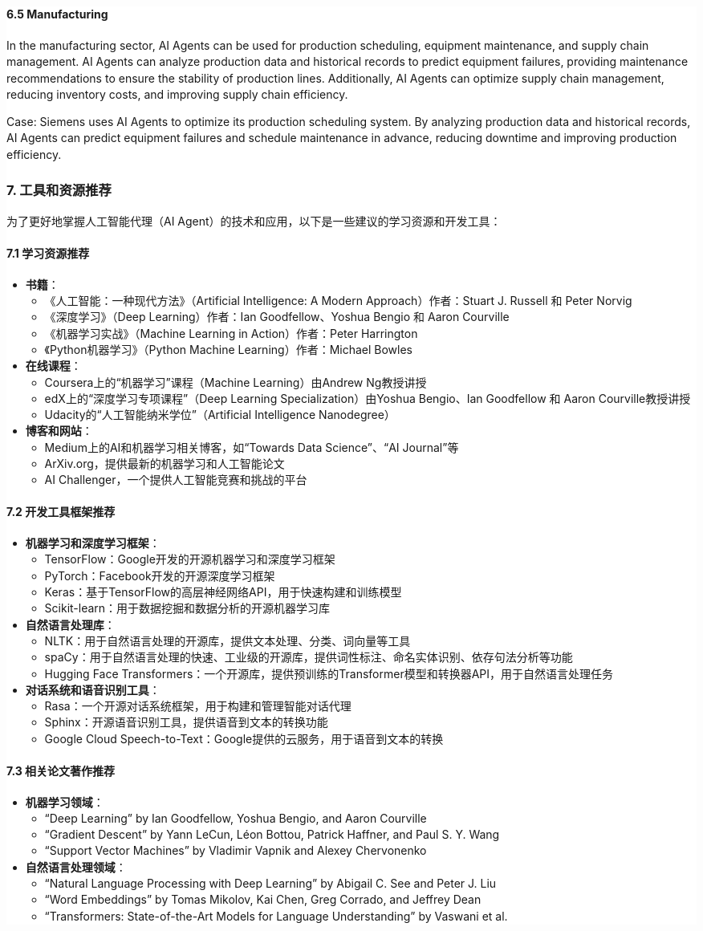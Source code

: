 #### 6.5 Manufacturing

In the manufacturing sector, AI Agents can be used for production scheduling, equipment maintenance, and supply chain management. AI Agents can analyze production data and historical records to predict equipment failures, providing maintenance recommendations to ensure the stability of production lines. Additionally, AI Agents can optimize supply chain management, reducing inventory costs, and improving supply chain efficiency.

Case: Siemens uses AI Agents to optimize its production scheduling system. By analyzing production data and historical records, AI Agents can predict equipment failures and schedule maintenance in advance, reducing downtime and improving production efficiency.

### 7. 工具和资源推荐

为了更好地掌握人工智能代理（AI Agent）的技术和应用，以下是一些建议的学习资源和开发工具：

#### 7.1 学习资源推荐

- **书籍**：
  - 《人工智能：一种现代方法》（Artificial Intelligence: A Modern Approach）作者：Stuart J. Russell 和 Peter Norvig
  - 《深度学习》（Deep Learning）作者：Ian Goodfellow、Yoshua Bengio 和 Aaron Courville
  - 《机器学习实战》（Machine Learning in Action）作者：Peter Harrington
  - 《Python机器学习》（Python Machine Learning）作者：Michael Bowles
- **在线课程**：
  - Coursera上的“机器学习”课程（Machine Learning）由Andrew Ng教授讲授
  - edX上的“深度学习专项课程”（Deep Learning Specialization）由Yoshua Bengio、Ian Goodfellow 和 Aaron Courville教授讲授
  - Udacity的“人工智能纳米学位”（Artificial Intelligence Nanodegree）
- **博客和网站**：
  - Medium上的AI和机器学习相关博客，如“Towards Data Science”、“AI Journal”等
  - ArXiv.org，提供最新的机器学习和人工智能论文
  - AI Challenger，一个提供人工智能竞赛和挑战的平台

#### 7.2 开发工具框架推荐

- **机器学习和深度学习框架**：
  - TensorFlow：Google开发的开源机器学习和深度学习框架
  - PyTorch：Facebook开发的开源深度学习框架
  - Keras：基于TensorFlow的高层神经网络API，用于快速构建和训练模型
  - Scikit-learn：用于数据挖掘和数据分析的开源机器学习库
- **自然语言处理库**：
  - NLTK：用于自然语言处理的开源库，提供文本处理、分类、词向量等工具
  - spaCy：用于自然语言处理的快速、工业级的开源库，提供词性标注、命名实体识别、依存句法分析等功能
  - Hugging Face Transformers：一个开源库，提供预训练的Transformer模型和转换器API，用于自然语言处理任务
- **对话系统和语音识别工具**：
  - Rasa：一个开源对话系统框架，用于构建和管理智能对话代理
  - Sphinx：开源语音识别工具，提供语音到文本的转换功能
  - Google Cloud Speech-to-Text：Google提供的云服务，用于语音到文本的转换

#### 7.3 相关论文著作推荐

- **机器学习领域**：
  - “Deep Learning” by Ian Goodfellow, Yoshua Bengio, and Aaron Courville
  - “Gradient Descent” by Yann LeCun, Léon Bottou, Patrick Haffner, and Paul S. Y. Wang
  - “Support Vector Machines” by Vladimir Vapnik and Alexey Chervonenko
- **自然语言处理领域**：
  - “Natural Language Processing with Deep Learning” by Abigail C. See and Peter J. Liu
  - “Word Embeddings” by Tomas Mikolov, Kai Chen, Greg Corrado, and Jeffrey Dean
  - “Transformers: State-of-the-Art Models for Language Understanding” by Vaswani et al.
